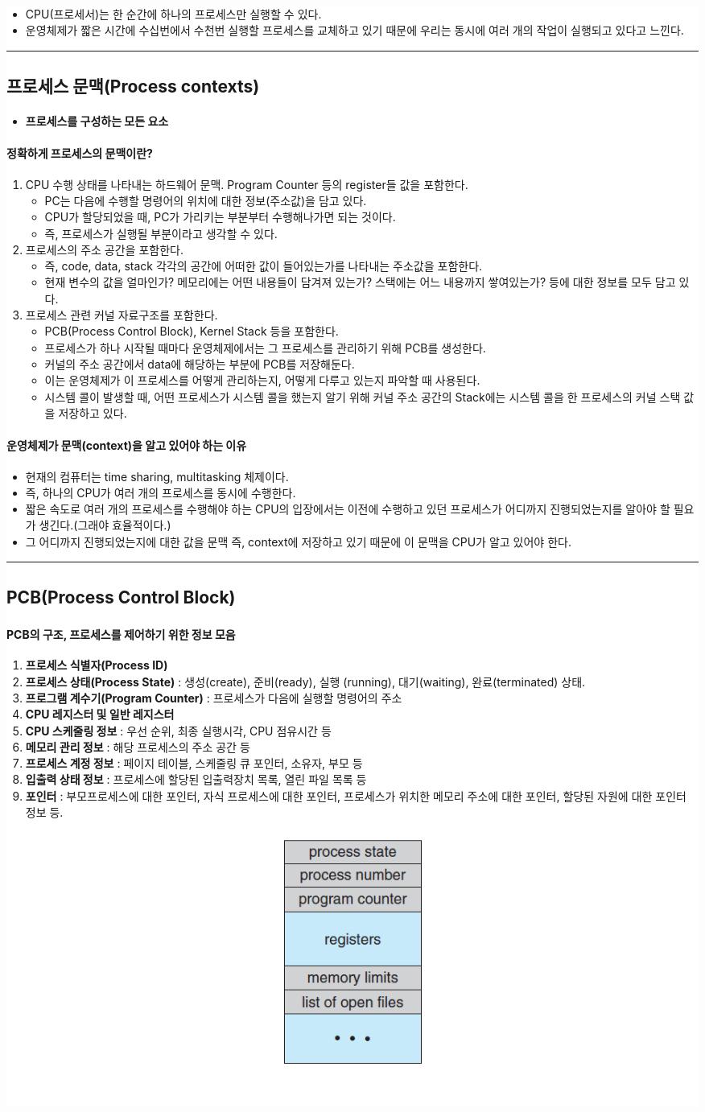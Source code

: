 - CPU(프로세서)는 한 순간에 하나의 프로세스만 실행할 수 있다.
- 운영체제가 짧은 시간에 수십번에서 수천번 실행할 프로세스를 교체하고 있기 때문에 우리는 동시에 여러 개의 작업이 실행되고 있다고 느낀다.

---
## 프로세스 문맥(Process contexts)
- __프로세스를 구성하는 모든 요소__

#### 정확하게 프로세스의 문맥이란?

1. CPU 수행 상태를 나타내는 하드웨어 문맥. Program Counter 등의 register들 값을 포함한다.
    - PC는 다음에 수행할 명령어의 위치에 대한 정보(주소값)을 담고 있다.
    - CPU가 할당되었을 때, PC가 가리키는 부분부터 수행해나가면 되는 것이다.
    - 즉, 프로세스가 실행될 부분이라고 생각할 수 있다.
2. 프로세스의 주소 공간을 포함한다.
    - 즉, code, data, stack 각각의 공간에 어떠한 값이 들어있는가를 나타내는 주소값을 포함한다.
    - 현재 변수의 값을 얼마인가? 메모리에는 어떤 내용들이 담겨져 있는가? 스택에는 어느 내용까지 쌓여있는가? 등에 대한 정보를 모두 담고 있다.
3. 프로세스 관련 커널 자료구조를 포함한다.
    - PCB(Process Control Block), Kernel Stack 등을 포함한다.
    - 프로세스가 하나 시작될 때마다 운영체제에서는 그 프로세스를 관리하기 위해 PCB를 생성한다.
    - 커널의 주소 공간에서 data에 해당하는 부분에 PCB를 저장해둔다.
    - 이는 운영체제가 이 프로세스를 어떻게 관리하는지, 어떻게 다루고 있는지 파악할 때 사용된다.
    - 시스템 콜이 발생할 때, 어떤 프로세스가 시스템 콜을 했는지 알기 위해 커널 주소 공간의 Stack에는 시스템 콜을 한 프로세스의 커널 스택 값을 저장하고 있다.

#### 운영체제가 문맥(context)을 알고 있어야 하는 이유

- 현재의 컴퓨터는 time sharing, multitasking 체제이다. 
- 즉, 하나의 CPU가 여러 개의 프로세스를 동시에 수행한다. 
- 짧은 속도로 여러 개의 프로세스를 수행해야 하는 CPU의 입장에서는 이전에 수행하고 있던 프로세스가 어디까지 진행되었는지를 알아야 할 필요가 생긴다.(그래야 효율적이다.) 
- 그 어디까지 진행되었는지에 대한 값을 문맥 즉, context에 저장하고 있기 때문에 이 문맥을 CPU가 알고 있어야 한다.


---
## PCB(Process Control Block)

#### PCB의 구조, 프로세스를 제어하기 위한 정보 모음
1. __프로세스 식별자(Process ID)__
2. __프로세스 상태(Process State)__ : 생성(create), 준비(ready), 실행 (running), 대기(waiting), 완료(terminated) 상태.
3. __프로그램 계수기(Program Counter)__ : 프로세스가 다음에 실행할 명령어의 주소
4. __CPU 레지스터 및 일반 레지스터__
5. __CPU 스케줄링 정보__ : 우선 순위, 최종 실행시각, CPU 점유시간 등
6. __메모리 관리 정보__ : 해당 프로세스의 주소 공간 등
7. __프로세스 계정 정보__ : 페이지 테이블, 스케줄링 큐 포인터, 소유자, 부모 등
8. __입출력 상태 정보__ : 프로세스에 할당된 입출력장치 목록, 열린 파일 목록 등
9. __포인터__ : 부모프로세스에 대한 포인터, 자식 프로세스에 대한 포인터, 프로세스가 위치한 메모리 주소에 대한 포인터, 할당된 자원에 대한 포인터 정보 등.


<p align="center"><img src="./os_img/ProcessThread03.png" height=300></p><br>